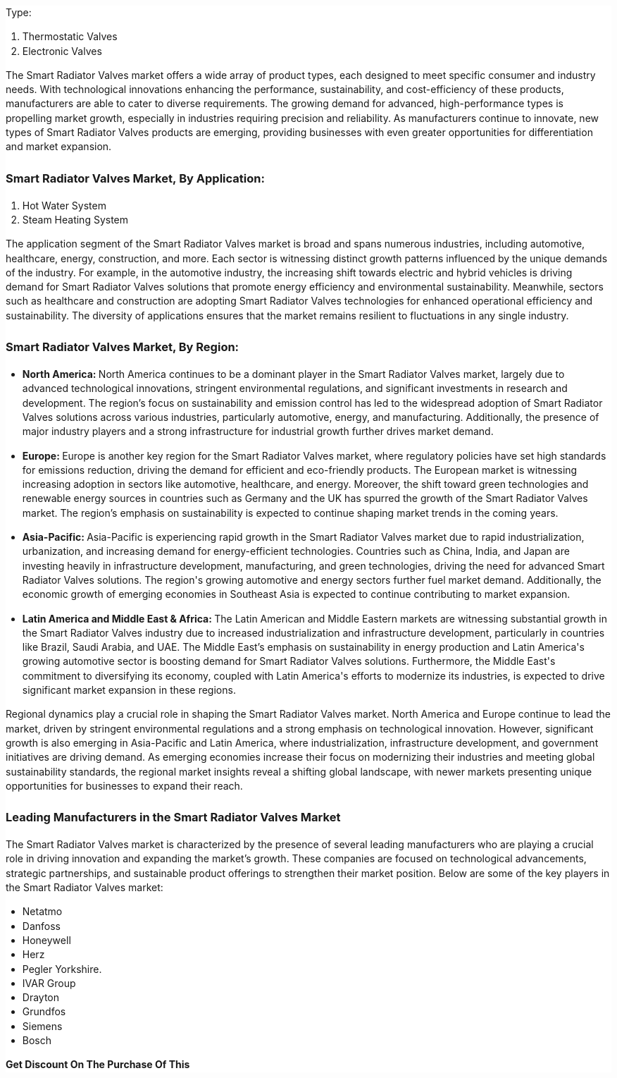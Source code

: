 Type:<br /></strong></h3><ol><li>Thermostatic Valves<li> Electronic Valves</li></ol><p>The Smart Radiator Valves market offers a wide array of product types, each designed to meet specific consumer and industry needs. With technological innovations enhancing the performance, sustainability, and cost-efficiency of these products, manufacturers are able to cater to diverse requirements. The growing demand for advanced, high-performance types is propelling market growth, especially in industries requiring precision and reliability. As manufacturers continue to innovate, new types of Smart Radiator Valves products are emerging, providing businesses with even greater opportunities for differentiation and market expansion.</p><h3>Smart Radiator Valves Market,&nbsp;By Application:</h3><ol><li>Hot Water System<li> Steam Heating System</li></ol><p>The application segment of the Smart Radiator Valves market is broad and spans numerous industries, including automotive, healthcare, energy, construction, and more. Each sector is witnessing distinct growth patterns influenced by the unique demands of the industry. For example, in the automotive industry, the increasing shift towards electric and hybrid vehicles is driving demand for Smart Radiator Valves solutions that promote energy efficiency and environmental sustainability. Meanwhile, sectors such as healthcare and construction are adopting Smart Radiator Valves technologies for enhanced operational efficiency and sustainability. The diversity of applications ensures that the market remains resilient to fluctuations in any single industry.</p><h3>Smart Radiator Valves Market, By Region:</h3><ul><li><p><strong>North America:&nbsp;</strong>North America continues to be a dominant player in the Smart Radiator Valves market, largely due to advanced technological innovations, stringent environmental regulations, and significant investments in research and development. The region&rsquo;s focus on sustainability and emission control has led to the widespread adoption of Smart Radiator Valves solutions across various industries, particularly automotive, energy, and manufacturing. Additionally, the presence of major industry players and a strong infrastructure for industrial growth further drives market demand.</p></li><li><p><strong><strong>Europe:&nbsp;</strong></strong>Europe is another key region for the Smart Radiator Valves market, where regulatory policies have set high standards for emissions reduction, driving the demand for efficient and eco-friendly products. The European market is witnessing increasing adoption in sectors like automotive, healthcare, and energy. Moreover, the shift toward green technologies and renewable energy sources in countries such as Germany and the UK has spurred the growth of the Smart Radiator Valves market. The region&rsquo;s emphasis on sustainability is expected to continue shaping market trends in the coming years.</p></li><li><p><strong><strong>Asia-Pacific:&nbsp;</strong></strong>Asia-Pacific is experiencing rapid growth in the Smart Radiator Valves market due to rapid industrialization, urbanization, and increasing demand for energy-efficient technologies. Countries such as China, India, and Japan are investing heavily in infrastructure development, manufacturing, and green technologies, driving the need for advanced Smart Radiator Valves solutions. The region's growing automotive and energy sectors further fuel market demand. Additionally, the economic growth of emerging economies in Southeast Asia is expected to continue contributing to market expansion.</p></li><li><p><strong><strong>Latin America and Middle East &amp; Africa:&nbsp;</strong></strong>The Latin American and Middle Eastern markets are witnessing substantial growth in the Smart Radiator Valves industry due to increased industrialization and infrastructure development, particularly in countries like Brazil, Saudi Arabia, and UAE. The Middle East&rsquo;s emphasis on sustainability in energy production and Latin America's growing automotive sector is boosting demand for Smart Radiator Valves solutions. Furthermore, the Middle East's commitment to diversifying its economy, coupled with Latin America's efforts to modernize its industries, is expected to drive significant market expansion in these regions.</p></li></ul><p>Regional dynamics play a crucial role in shaping the Smart Radiator Valves market. North America and Europe continue to lead the market, driven by stringent environmental regulations and a strong emphasis on technological innovation. However, significant growth is also emerging in Asia-Pacific and Latin America, where industrialization, infrastructure development, and government initiatives are driving demand. As emerging economies increase their focus on modernizing their industries and meeting global sustainability standards, the regional market insights reveal a shifting global landscape, with newer markets presenting unique opportunities for businesses to expand their reach.</p><h3><strong>Leading Manufacturers in the Smart Radiator Valves Market</strong></h3><p>The Smart Radiator Valves market is characterized by the presence of several leading manufacturers who are playing a crucial role in driving innovation and expanding the market&rsquo;s growth. These companies are focused on technological advancements, strategic partnerships, and sustainable product offerings to strengthen their market position. Below are some of the key players in the Smart Radiator Valves market:</p></div><div class="article-main__content" data-test-id="publishing-text-block"><ul><li><span class="">Netatmo<li> Danfoss<li> Honeywell<li> Herz<li> Pegler Yorkshire.<li> IVAR Group<li> Drayton<li> Grundfos<li> Siemens<li> Bosch</span></li></ul></div><div class="article-main__content" data-test-id="publishing-text-block"><p><span class="font-[700]"><strong>Get Discount On The Purchase Of This